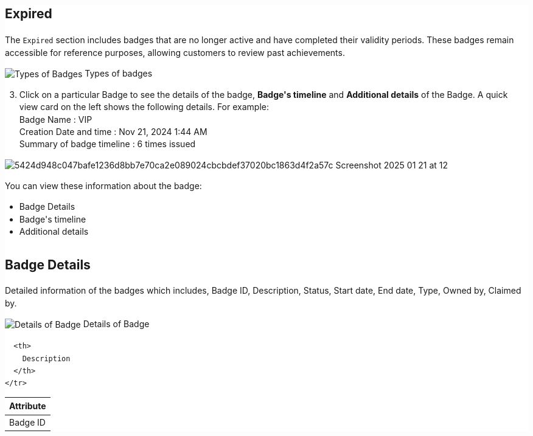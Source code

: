 ## Expired

The `Expired` section includes badges that are no longer active and have completed their validity periods. These badges remain accessible for reference purposes, allowing customers to review past achievements.

<Image alt="Types of Badges" align="center" border={true} src="https://files.readme.io/867596a296b7eca3b00a1094a0d8749e15c3f343cffdd7d0e062fb0c054769c2-Enrollment_and_Issuance_Steps.gif">
  Types of badges
</Image>

3. Click on a particular Badge to see the details of the badge, **Badge's timeline** and **Additional details** of the Badge. A quick view card on the left shows the following details. For example:\
   Badge Name : VIP\
   Creation Date and time : Nov 21, 2024 1:44 AM\
   Summary of badge timeline : 6 times issued

![5424d948c047bafe1236d8bb7e70ca2e089024cbcbdef37020bc1863d4f2a57c Screenshot 2025 01 21 at 12](https://files.readme.io/5424d948c047bafe1236d8bb7e70ca2e089024cbcbdef37020bc1863d4f2a57c-Screenshot_2025-01-21_at_12.48.13_PM.png)

You can view these information about the badge:

* Badge Details
* Badge's timeline
* Additional details

## Badge Details

Detailed information of the badges which includes, Badge ID, Description, Status, Start date, End date, Type, Owned by, Claimed by.

<Image alt="Details of Badge" align="center" width="50% " border={true} src="https://files.readme.io/c2ad149e6b450612b42ddf3426ee0e0bbae8341a575b6d283ee9d2307956e99f-image.png">
  Details of Badge
</Image>

<Table align={["left","left"]}>
  <thead>
    <tr>
      <th>
        Attribute
      </th>

      <th>
        Description
      </th>
    </tr>
  </thead>

  <tbody>
    <tr>
      <td>
        Badge ID
      </td>
